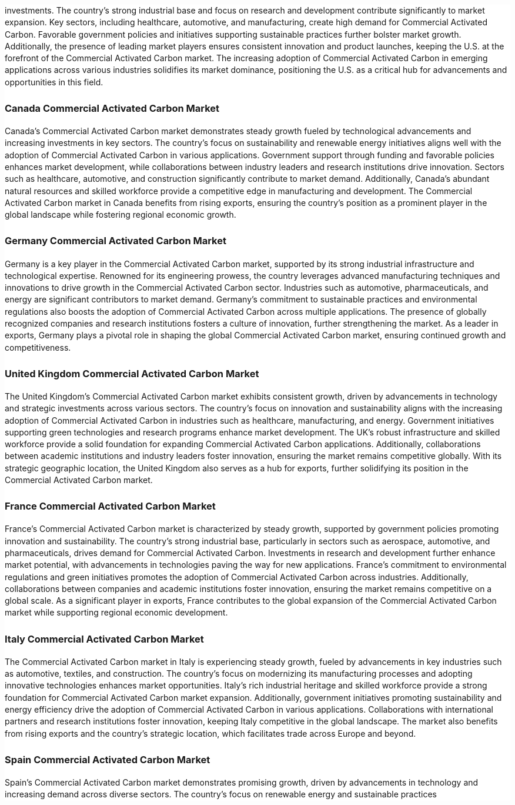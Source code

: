 investments. The country&rsquo;s strong industrial base and focus on research and development contribute significantly to market expansion. Key sectors, including healthcare, automotive, and manufacturing, create high demand for Commercial Activated Carbon. Favorable government policies and initiatives supporting sustainable practices further bolster market growth. Additionally, the presence of leading market players ensures consistent innovation and product launches, keeping the U.S. at the forefront of the Commercial Activated Carbon market. The increasing adoption of Commercial Activated Carbon in emerging applications across various industries solidifies its market dominance, positioning the U.S. as a critical hub for advancements and opportunities in this field.</p><h3>Canada Commercial Activated Carbon Market</h3><p>Canada&rsquo;s Commercial Activated Carbon market demonstrates steady growth fueled by technological advancements and increasing investments in key sectors. The country&rsquo;s focus on sustainability and renewable energy initiatives aligns well with the adoption of Commercial Activated Carbon in various applications. Government support through funding and favorable policies enhances market development, while collaborations between industry leaders and research institutions drive innovation. Sectors such as healthcare, automotive, and construction significantly contribute to market demand. Additionally, Canada&rsquo;s abundant natural resources and skilled workforce provide a competitive edge in manufacturing and development. The Commercial Activated Carbon market in Canada benefits from rising exports, ensuring the country&rsquo;s position as a prominent player in the global landscape while fostering regional economic growth.</p><h3>Germany Commercial Activated Carbon Market</h3><p>Germany is a key player in the Commercial Activated Carbon market, supported by its strong industrial infrastructure and technological expertise. Renowned for its engineering prowess, the country leverages advanced manufacturing techniques and innovations to drive growth in the Commercial Activated Carbon sector. Industries such as automotive, pharmaceuticals, and energy are significant contributors to market demand. Germany&rsquo;s commitment to sustainable practices and environmental regulations also boosts the adoption of Commercial Activated Carbon across multiple applications. The presence of globally recognized companies and research institutions fosters a culture of innovation, further strengthening the market. As a leader in exports, Germany plays a pivotal role in shaping the global Commercial Activated Carbon market, ensuring continued growth and competitiveness.</p><h3>United Kingdom Commercial Activated Carbon Market</h3><p>The United Kingdom&rsquo;s Commercial Activated Carbon market exhibits consistent growth, driven by advancements in technology and strategic investments across various sectors. The country&rsquo;s focus on innovation and sustainability aligns with the increasing adoption of Commercial Activated Carbon in industries such as healthcare, manufacturing, and energy. Government initiatives supporting green technologies and research programs enhance market development. The UK&rsquo;s robust infrastructure and skilled workforce provide a solid foundation for expanding Commercial Activated Carbon applications. Additionally, collaborations between academic institutions and industry leaders foster innovation, ensuring the market remains competitive globally. With its strategic geographic location, the United Kingdom also serves as a hub for exports, further solidifying its position in the Commercial Activated Carbon market.</p><h3>France Commercial Activated Carbon Market</h3><p>France&rsquo;s Commercial Activated Carbon market is characterized by steady growth, supported by government policies promoting innovation and sustainability. The country&rsquo;s strong industrial base, particularly in sectors such as aerospace, automotive, and pharmaceuticals, drives demand for Commercial Activated Carbon. Investments in research and development further enhance market potential, with advancements in technologies paving the way for new applications. France&rsquo;s commitment to environmental regulations and green initiatives promotes the adoption of Commercial Activated Carbon across industries. Additionally, collaborations between companies and academic institutions foster innovation, ensuring the market remains competitive on a global scale. As a significant player in exports, France contributes to the global expansion of the Commercial Activated Carbon market while supporting regional economic development.</p><h3>Italy Commercial Activated Carbon Market</h3><p>The Commercial Activated Carbon market in Italy is experiencing steady growth, fueled by advancements in key industries such as automotive, textiles, and construction. The country&rsquo;s focus on modernizing its manufacturing processes and adopting innovative technologies enhances market opportunities. Italy&rsquo;s rich industrial heritage and skilled workforce provide a strong foundation for Commercial Activated Carbon market expansion. Additionally, government initiatives promoting sustainability and energy efficiency drive the adoption of Commercial Activated Carbon in various applications. Collaborations with international partners and research institutions foster innovation, keeping Italy competitive in the global landscape. The market also benefits from rising exports and the country&rsquo;s strategic location, which facilitates trade across Europe and beyond.</p><h3>Spain Commercial Activated Carbon Market</h3><p>Spain&rsquo;s Commercial Activated Carbon market demonstrates promising growth, driven by advancements in technology and increasing demand across diverse sectors. The country&rsquo;s focus on renewable energy and sustainable practices